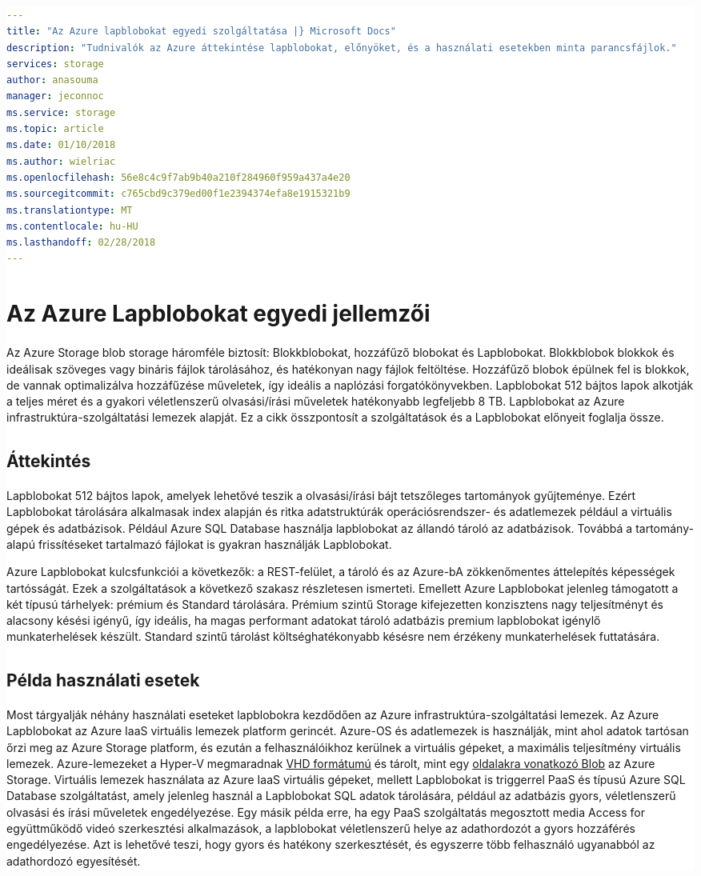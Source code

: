 ```yaml
---
title: "Az Azure lapblobokat egyedi szolgáltatása |} Microsoft Docs"
description: "Tudnivalók az Azure áttekintése lapblobokat, előnyöket, és a használati esetekben minta parancsfájlok."
services: storage
author: anasouma
manager: jeconnoc
ms.service: storage
ms.topic: article
ms.date: 01/10/2018
ms.author: wielriac
ms.openlocfilehash: 56e8c4c9f7ab9b40a210f284960f959a437a4e20
ms.sourcegitcommit: c765cbd9c379ed00f1e2394374efa8e1915321b9
ms.translationtype: MT
ms.contentlocale: hu-HU
ms.lasthandoff: 02/28/2018
---
```

# <a name="unique-features-of-azure-page-blobs"></a>Az Azure Lapblobokat egyedi jellemzői

Az Azure Storage blob storage háromféle biztosít: Blokkblobokat, hozzáfűző blobokat és Lapblobokat. Blokkblobok blokkok és ideálisak szöveges vagy bináris fájlok tárolásához, és hatékonyan nagy fájlok feltöltése. Hozzáfűző blobok épülnek fel is blokkok, de vannak optimalizálva hozzáfűzése műveletek, így ideális a naplózási forgatókönyvekben. Lapblobokat 512 bájtos lapok alkotják a teljes méret és a gyakori véletlenszerű olvasási/írási műveletek hatékonyabb legfeljebb 8 TB. Lapblobokat az Azure infrastruktúra-szolgáltatási lemezek alapját. Ez a cikk összpontosít a szolgáltatások és a Lapblobokat előnyeit foglalja össze.

## <a name="overview"></a>Áttekintés
Lapblobokat 512 bájtos lapok, amelyek lehetővé teszik a olvasási/írási bájt tetszőleges tartományok gyűjteménye. Ezért Lapblobokat tárolására alkalmasak index alapján és ritka adatstruktúrák operációsrendszer- és adatlemezek például a virtuális gépek és adatbázisok. Például Azure SQL Database használja lapblobokat az állandó tároló az adatbázisok. Továbbá a tartomány-alapú frissítéseket tartalmazó fájlokat is gyakran használják Lapblobokat.  

Azure Lapblobokat kulcsfunkciói a következők: a REST-felület, a tároló és az Azure-bA zökkenőmentes áttelepítés képességek tartósságát. Ezek a szolgáltatások a következő szakasz részletesen ismerteti. Emellett Azure Lapblobokat jelenleg támogatott a két típusú tárhelyek: prémium és Standard tárolására. Prémium szintű Storage kifejezetten konzisztens nagy teljesítményt és alacsony késési igényű, így ideális, ha magas performant adatokat tároló adatbázis premium lapblobokat igénylő munkaterhelések készült.  Standard szintű tárolást költséghatékonyabb késésre nem érzékeny munkaterhelések futtatására.

## <a name="sample-use-cases"></a>Példa használati esetek

Most tárgyalják néhány használati eseteket lapblobokra kezdődően az Azure infrastruktúra-szolgáltatási lemezek. Az Azure Lapblobokat az Azure IaaS virtuális lemezek platform gerincét. Azure-OS és adatlemezek is használják, mint ahol adatok tartósan őrzi meg az Azure Storage platform, és ezután a felhasználóikhoz kerülnek a virtuális gépeket, a maximális teljesítmény virtuális lemezek. Azure-lemezeket a Hyper-V megmaradnak [VHD formátumú](https://technet.microsoft.com/library/dd979539.aspx) és tárolt, mint egy [oldalakra vonatkozó Blob](/rest/api/storageservices/Understanding-Block-Blobs--Append-Blobs--and-Page-Blobs#about-page-blobs) az Azure Storage. Virtuális lemezek használata az Azure IaaS virtuális gépeket, mellett Lapblobokat is triggerrel PaaS és típusú Azure SQL Database szolgáltatást, amely jelenleg használ a Lapblobokat SQL adatok tárolására, például az adatbázis gyors, véletlenszerű olvasási és írási műveletek engedélyezése. Egy másik példa erre, ha egy PaaS szolgáltatás megosztott media Access for együttműködő videó szerkesztési alkalmazások, a lapblobokat véletlenszerű helye az adathordozót a gyors hozzáférés engedélyezése. Azt is lehetővé teszi, hogy gyors és hatékony szerkesztését, és egyszerre több felhasználó ugyanabból az adathordozó egyesítését. 

